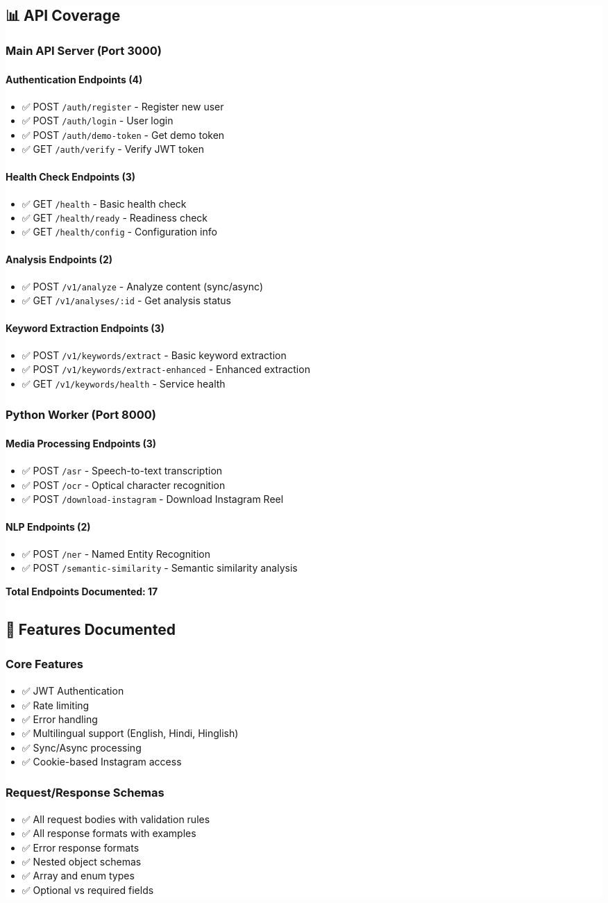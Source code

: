 ## 📊 API Coverage

### Main API Server (Port 3000)

#### Authentication Endpoints (4)
- ✅ POST `/auth/register` - Register new user
- ✅ POST `/auth/login` - User login
- ✅ POST `/auth/demo-token` - Get demo token
- ✅ GET `/auth/verify` - Verify JWT token

#### Health Check Endpoints (3)
- ✅ GET `/health` - Basic health check
- ✅ GET `/health/ready` - Readiness check
- ✅ GET `/health/config` - Configuration info

#### Analysis Endpoints (2)
- ✅ POST `/v1/analyze` - Analyze content (sync/async)
- ✅ GET `/v1/analyses/:id` - Get analysis status

#### Keyword Extraction Endpoints (3)
- ✅ POST `/v1/keywords/extract` - Basic keyword extraction
- ✅ POST `/v1/keywords/extract-enhanced` - Enhanced extraction
- ✅ GET `/v1/keywords/health` - Service health

### Python Worker (Port 8000)

#### Media Processing Endpoints (3)
- ✅ POST `/asr` - Speech-to-text transcription
- ✅ POST `/ocr` - Optical character recognition
- ✅ POST `/download-instagram` - Download Instagram Reel

#### NLP Endpoints (2)
- ✅ POST `/ner` - Named Entity Recognition
- ✅ POST `/semantic-similarity` - Semantic similarity analysis

**Total Endpoints Documented: 17**

## 🔧 Features Documented

### Core Features
- ✅ JWT Authentication
- ✅ Rate limiting
- ✅ Error handling
- ✅ Multilingual support (English, Hindi, Hinglish)
- ✅ Sync/Async processing
- ✅ Cookie-based Instagram access

### Request/Response Schemas
- ✅ All request bodies with validation rules
- ✅ All response formats with examples
- ✅ Error response formats
- ✅ Nested object schemas
- ✅ Array and enum types
- ✅ Optional vs required fields
